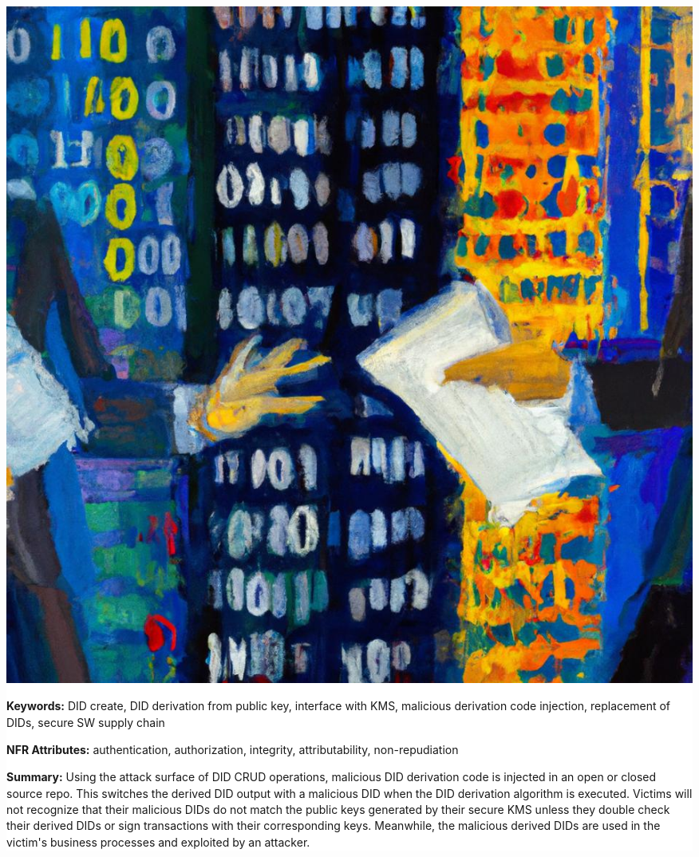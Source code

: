 ![Creation: The DID Creation Switcharoo](./images/crud-create.jpeg)

**Keywords:** DID create, DID derivation from public key, interface with KMS, malicious derivation code injection, replacement of DIDs, secure SW supply chain

**NFR Attributes:** authentication, authorization, integrity, attributability, non-repudiation

**Summary:** Using the attack surface of DID CRUD operations,  malicious DID derivation code is injected in an open or closed source repo. This switches the derived DID output with a malicious DID when the DID derivation algorithm is executed. Victims will not recognize that their malicious DIDs do not match the public keys generated by their secure KMS unless they double check their derived DIDs or sign transactions with their corresponding keys. Meanwhile, the malicious derived DIDs are used in the victim's business processes and exploited by an attacker.

